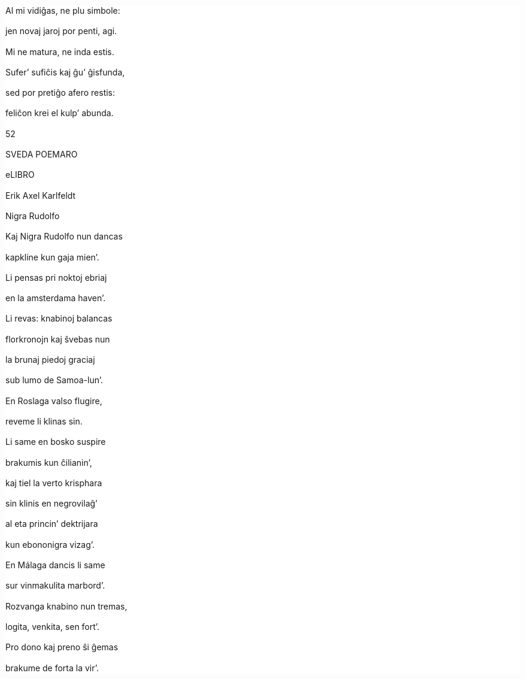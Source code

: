 Al mi vidiĝas, ne plu simbole:

jen novaj jaroj por penti, agi. 

Mi ne matura, ne inda estis. 

Sufer’ sufiĉis kaj ĝu’ ĝisfunda, 

sed por pretiĝo afero restis:

feliĉon krei el kulp’ abunda. 

52

SVEDA POEMARO

eLIBRO

Erik Axel Karlfeldt

Nigra Rudolfo

Kaj Nigra Rudolfo nun dancas

kapkline kun gaja mien’. 

Li pensas pri noktoj ebriaj

en la amsterdama haven’. 

Li revas: knabinoj balancas

florkronojn kaj ŝvebas nun

la brunaj piedoj graciaj

sub lumo de Samoa-lun’. 

En Roslaga valso flugire, 

reveme li klinas sin. 

Li same en bosko suspire

brakumis kun ĉilianin’, 

kaj tiel la verto krisphara

sin klinis en negrovilaĝ’

al eta princin’ dektrijara

kun ebononigra vizag’. 

En Málaga dancis li same

sur vinmakulita marbord’. 

Rozvanga knabino nun tremas, 

logita, venkita, sen fort’. 

Pro dono kaj preno ŝi ĝemas

brakume de forta la vir’. 
